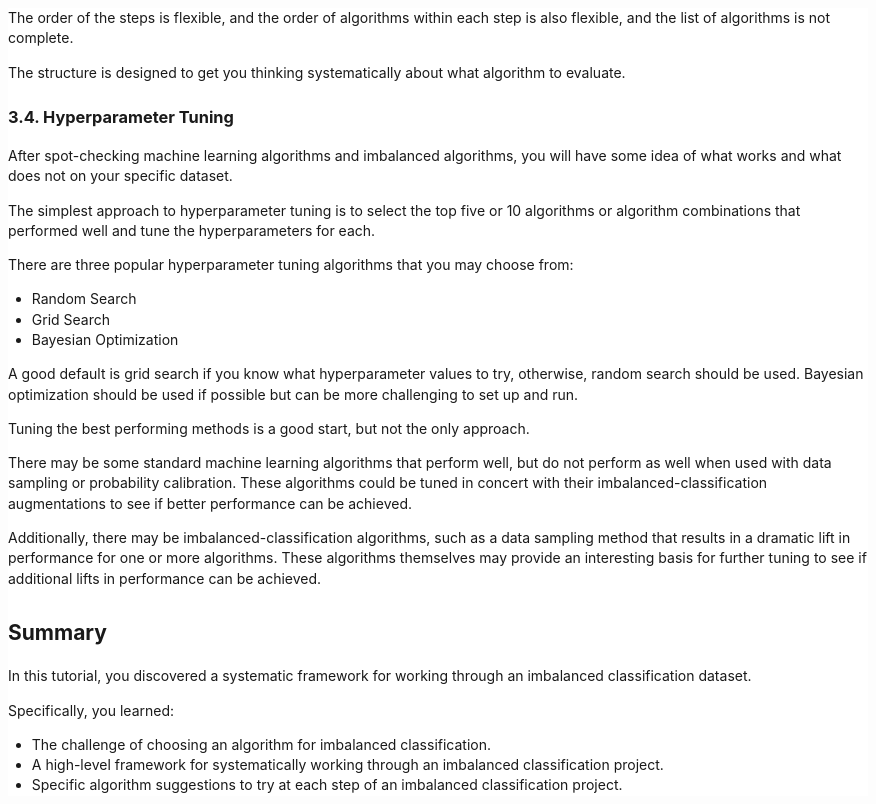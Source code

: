 The order of the steps is flexible, and the order of algorithms within each step is also flexible, and the list of algorithms is not complete.

The structure is designed to get you thinking systematically about what algorithm to evaluate.

### 3.4. Hyperparameter Tuning

After spot-checking machine learning algorithms and imbalanced algorithms, you will have some idea of what works and what does not on your specific dataset.

The simplest approach to hyperparameter tuning is to select the top five or 10 algorithms or algorithm combinations that performed well and tune the hyperparameters for each.

There are three popular hyperparameter tuning algorithms that you may choose from:

- Random Search
- Grid Search
- Bayesian Optimization

A good default is grid search if you know what hyperparameter values to try, otherwise, random search should be used. Bayesian optimization should be used if possible but can be more challenging to set up and run.

Tuning the best performing methods is a good start, but not the only approach.

There may be some standard machine learning algorithms that perform well, but do not perform as well when used with data sampling or probability calibration. These algorithms could be tuned in concert with their imbalanced-classification augmentations to see if better performance can be achieved.

Additionally, there may be imbalanced-classification algorithms, such as a data sampling method that results in a dramatic lift in performance for one or more algorithms. These algorithms themselves may provide an interesting basis for further tuning to see if additional lifts in performance can be achieved.

## Summary

In this tutorial, you discovered a systematic framework for working through an imbalanced classification dataset.

Specifically, you learned:

- The challenge of choosing an algorithm for imbalanced classification.
- A high-level framework for systematically working through an imbalanced classification project.
- Specific algorithm suggestions to try at each step of an imbalanced classification project.

